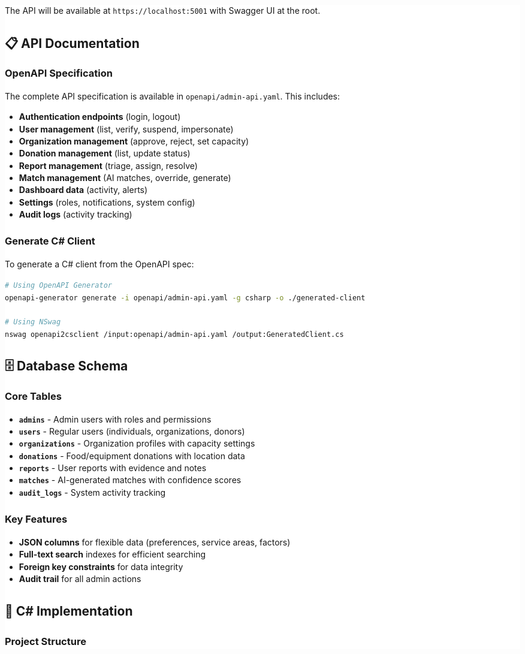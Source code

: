 The API will be available at `https://localhost:5001` with Swagger UI at the root.

## 📋 API Documentation

### OpenAPI Specification

The complete API specification is available in `openapi/admin-api.yaml`. This includes:

- **Authentication endpoints** (login, logout)
- **User management** (list, verify, suspend, impersonate)
- **Organization management** (approve, reject, set capacity)
- **Donation management** (list, update status)
- **Report management** (triage, assign, resolve)
- **Match management** (AI matches, override, generate)
- **Dashboard data** (activity, alerts)
- **Settings** (roles, notifications, system config)
- **Audit logs** (activity tracking)

### Generate C# Client

To generate a C# client from the OpenAPI spec:

```bash
# Using OpenAPI Generator
openapi-generator generate -i openapi/admin-api.yaml -g csharp -o ./generated-client

# Using NSwag
nswag openapi2csclient /input:openapi/admin-api.yaml /output:GeneratedClient.cs
```

## 🗄️ Database Schema

### Core Tables

- **`admins`** - Admin users with roles and permissions
- **`users`** - Regular users (individuals, organizations, donors)
- **`organizations`** - Organization profiles with capacity settings
- **`donations`** - Food/equipment donations with location data
- **`reports`** - User reports with evidence and notes
- **`matches`** - AI-generated matches with confidence scores
- **`audit_logs`** - System activity tracking

### Key Features

- **JSON columns** for flexible data (preferences, service areas, factors)
- **Full-text search** indexes for efficient searching
- **Foreign key constraints** for data integrity
- **Audit trail** for all admin actions

## 🔧 C# Implementation

### Project Structure
